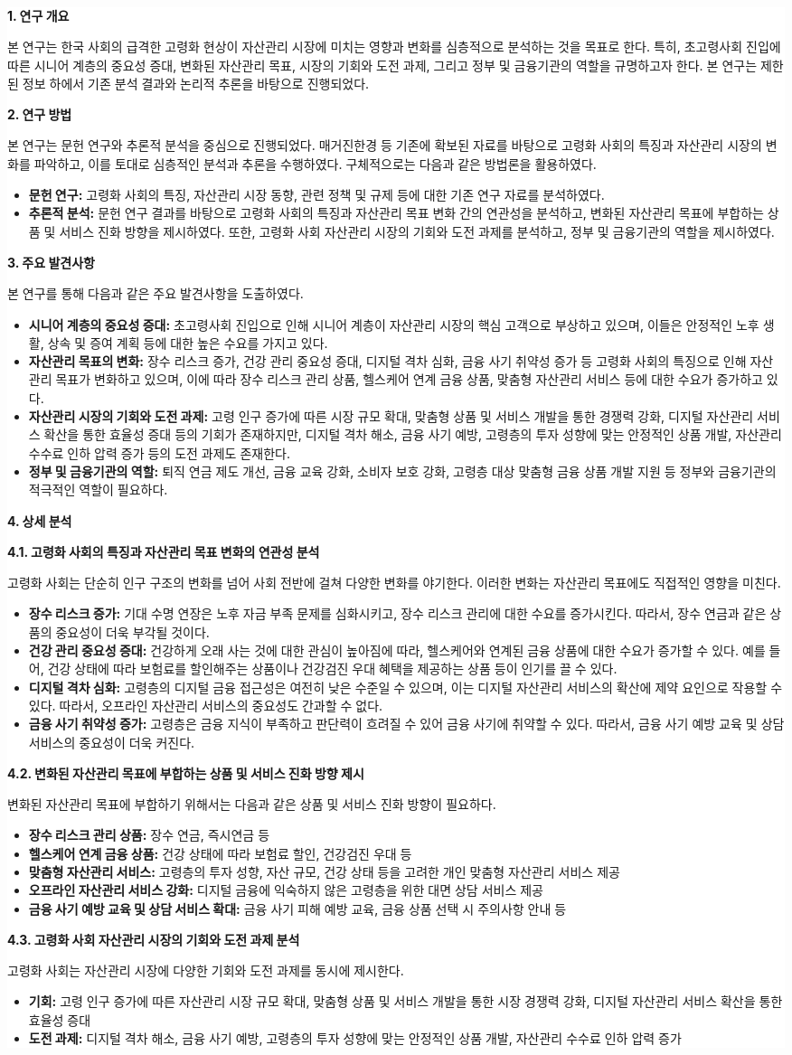 **1. 연구 개요**

본 연구는 한국 사회의 급격한 고령화 현상이 자산관리 시장에 미치는 영향과 변화를 심층적으로 분석하는 것을 목표로 한다. 특히, 초고령사회 진입에 따른 시니어 계층의 중요성 증대, 변화된 자산관리 목표, 시장의 기회와 도전 과제, 그리고 정부 및 금융기관의 역할을 규명하고자 한다. 본 연구는 제한된 정보 하에서 기존 분석 결과와 논리적 추론을 바탕으로 진행되었다.

**2. 연구 방법**

본 연구는 문헌 연구와 추론적 분석을 중심으로 진행되었다. 매거진한경 등 기존에 확보된 자료를 바탕으로 고령화 사회의 특징과 자산관리 시장의 변화를 파악하고, 이를 토대로 심층적인 분석과 추론을 수행하였다. 구체적으로는 다음과 같은 방법론을 활용하였다.

*   **문헌 연구:** 고령화 사회의 특징, 자산관리 시장 동향, 관련 정책 및 규제 등에 대한 기존 연구 자료를 분석하였다.
*   **추론적 분석:** 문헌 연구 결과를 바탕으로 고령화 사회의 특징과 자산관리 목표 변화 간의 연관성을 분석하고, 변화된 자산관리 목표에 부합하는 상품 및 서비스 진화 방향을 제시하였다. 또한, 고령화 사회 자산관리 시장의 기회와 도전 과제를 분석하고, 정부 및 금융기관의 역할을 제시하였다.

**3. 주요 발견사항**

본 연구를 통해 다음과 같은 주요 발견사항을 도출하였다.

*   **시니어 계층의 중요성 증대:** 초고령사회 진입으로 인해 시니어 계층이 자산관리 시장의 핵심 고객으로 부상하고 있으며, 이들은 안정적인 노후 생활, 상속 및 증여 계획 등에 대한 높은 수요를 가지고 있다.
*   **자산관리 목표의 변화:** 장수 리스크 증가, 건강 관리 중요성 증대, 디지털 격차 심화, 금융 사기 취약성 증가 등 고령화 사회의 특징으로 인해 자산관리 목표가 변화하고 있으며, 이에 따라 장수 리스크 관리 상품, 헬스케어 연계 금융 상품, 맞춤형 자산관리 서비스 등에 대한 수요가 증가하고 있다.
*   **자산관리 시장의 기회와 도전 과제:** 고령 인구 증가에 따른 시장 규모 확대, 맞춤형 상품 및 서비스 개발을 통한 경쟁력 강화, 디지털 자산관리 서비스 확산을 통한 효율성 증대 등의 기회가 존재하지만, 디지털 격차 해소, 금융 사기 예방, 고령층의 투자 성향에 맞는 안정적인 상품 개발, 자산관리 수수료 인하 압력 증가 등의 도전 과제도 존재한다.
*   **정부 및 금융기관의 역할:** 퇴직 연금 제도 개선, 금융 교육 강화, 소비자 보호 강화, 고령층 대상 맞춤형 금융 상품 개발 지원 등 정부와 금융기관의 적극적인 역할이 필요하다.

**4. 상세 분석**

**4.1. 고령화 사회의 특징과 자산관리 목표 변화의 연관성 분석**

고령화 사회는 단순히 인구 구조의 변화를 넘어 사회 전반에 걸쳐 다양한 변화를 야기한다. 이러한 변화는 자산관리 목표에도 직접적인 영향을 미친다.

*   **장수 리스크 증가:** 기대 수명 연장은 노후 자금 부족 문제를 심화시키고, 장수 리스크 관리에 대한 수요를 증가시킨다. 따라서, 장수 연금과 같은 상품의 중요성이 더욱 부각될 것이다.
*   **건강 관리 중요성 증대:** 건강하게 오래 사는 것에 대한 관심이 높아짐에 따라, 헬스케어와 연계된 금융 상품에 대한 수요가 증가할 수 있다. 예를 들어, 건강 상태에 따라 보험료를 할인해주는 상품이나 건강검진 우대 혜택을 제공하는 상품 등이 인기를 끌 수 있다.
*   **디지털 격차 심화:** 고령층의 디지털 금융 접근성은 여전히 낮은 수준일 수 있으며, 이는 디지털 자산관리 서비스의 확산에 제약 요인으로 작용할 수 있다. 따라서, 오프라인 자산관리 서비스의 중요성도 간과할 수 없다.
*   **금융 사기 취약성 증가:** 고령층은 금융 지식이 부족하고 판단력이 흐려질 수 있어 금융 사기에 취약할 수 있다. 따라서, 금융 사기 예방 교육 및 상담 서비스의 중요성이 더욱 커진다.

**4.2. 변화된 자산관리 목표에 부합하는 상품 및 서비스 진화 방향 제시**

변화된 자산관리 목표에 부합하기 위해서는 다음과 같은 상품 및 서비스 진화 방향이 필요하다.

*   **장수 리스크 관리 상품:** 장수 연금, 즉시연금 등
*   **헬스케어 연계 금융 상품:** 건강 상태에 따라 보험료 할인, 건강검진 우대 등
*   **맞춤형 자산관리 서비스:** 고령층의 투자 성향, 자산 규모, 건강 상태 등을 고려한 개인 맞춤형 자산관리 서비스 제공
*   **오프라인 자산관리 서비스 강화:** 디지털 금융에 익숙하지 않은 고령층을 위한 대면 상담 서비스 제공
*   **금융 사기 예방 교육 및 상담 서비스 확대:** 금융 사기 피해 예방 교육, 금융 상품 선택 시 주의사항 안내 등

**4.3. 고령화 사회 자산관리 시장의 기회와 도전 과제 분석**

고령화 사회는 자산관리 시장에 다양한 기회와 도전 과제를 동시에 제시한다.

*   **기회:** 고령 인구 증가에 따른 자산관리 시장 규모 확대, 맞춤형 상품 및 서비스 개발을 통한 시장 경쟁력 강화, 디지털 자산관리 서비스 확산을 통한 효율성 증대
*   **도전 과제:** 디지털 격차 해소, 금융 사기 예방, 고령층의 투자 성향에 맞는 안정적인 상품 개발, 자산관리 수수료 인하 압력 증가
